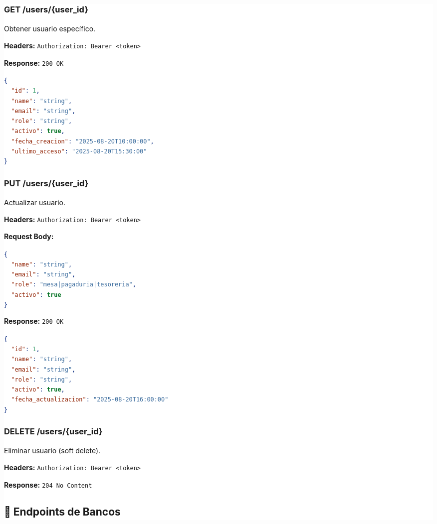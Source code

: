### **GET /users/{user_id}**
Obtener usuario específico.

**Headers:** `Authorization: Bearer <token>`

**Response:** `200 OK`
```json
{
  "id": 1,
  "name": "string",
  "email": "string",
  "role": "string",
  "activo": true,
  "fecha_creacion": "2025-08-20T10:00:00",
  "ultimo_acceso": "2025-08-20T15:30:00"
}
```

### **PUT /users/{user_id}**
Actualizar usuario.

**Headers:** `Authorization: Bearer <token>`

**Request Body:**
```json
{
  "name": "string",
  "email": "string",
  "role": "mesa|pagaduria|tesoreria",
  "activo": true
}
```

**Response:** `200 OK`
```json
{
  "id": 1,
  "name": "string",
  "email": "string",
  "role": "string",
  "activo": true,
  "fecha_actualizacion": "2025-08-20T16:00:00"
}
```

### **DELETE /users/{user_id}**
Eliminar usuario (soft delete).

**Headers:** `Authorization: Bearer <token>`

**Response:** `204 No Content`

## 🏦 **Endpoints de Bancos**
